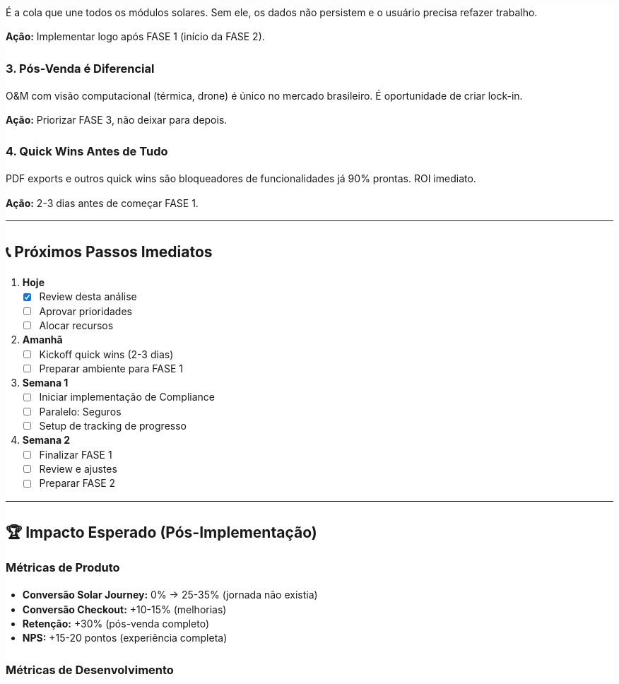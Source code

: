 É a cola que une todos os módulos solares. Sem ele, os dados não persistem e o usuário precisa refazer trabalho.

**Ação:** Implementar logo após FASE 1 (início da FASE 2).

### 3. Pós-Venda é Diferencial

O&M com visão computacional (térmica, drone) é único no mercado brasileiro. É oportunidade de criar lock-in.

**Ação:** Priorizar FASE 3, não deixar para depois.

### 4. Quick Wins Antes de Tudo

PDF exports e outros quick wins são bloqueadores de funcionalidades já 90% prontas. ROI imediato.

**Ação:** 2-3 dias antes de começar FASE 1.

---

## 📞 Próximos Passos Imediatos

1. **Hoje**
   - [x] Review desta análise
   - [ ] Aprovar prioridades
   - [ ] Alocar recursos

2. **Amanhã**
   - [ ] Kickoff quick wins (2-3 dias)
   - [ ] Preparar ambiente para FASE 1

3. **Semana 1**
   - [ ] Iniciar implementação de Compliance
   - [ ] Paralelo: Seguros
   - [ ] Setup de tracking de progresso

4. **Semana 2**
   - [ ] Finalizar FASE 1
   - [ ] Review e ajustes
   - [ ] Preparar FASE 2

---

## 🏆 Impacto Esperado (Pós-Implementação)

### Métricas de Produto

- **Conversão Solar Journey:** 0% → 25-35% (jornada não existia)
- **Conversão Checkout:** +10-15% (melhorias)
- **Retenção:** +30% (pós-venda completo)
- **NPS:** +15-20 pontos (experiência completa)

### Métricas de Desenvolvimento
